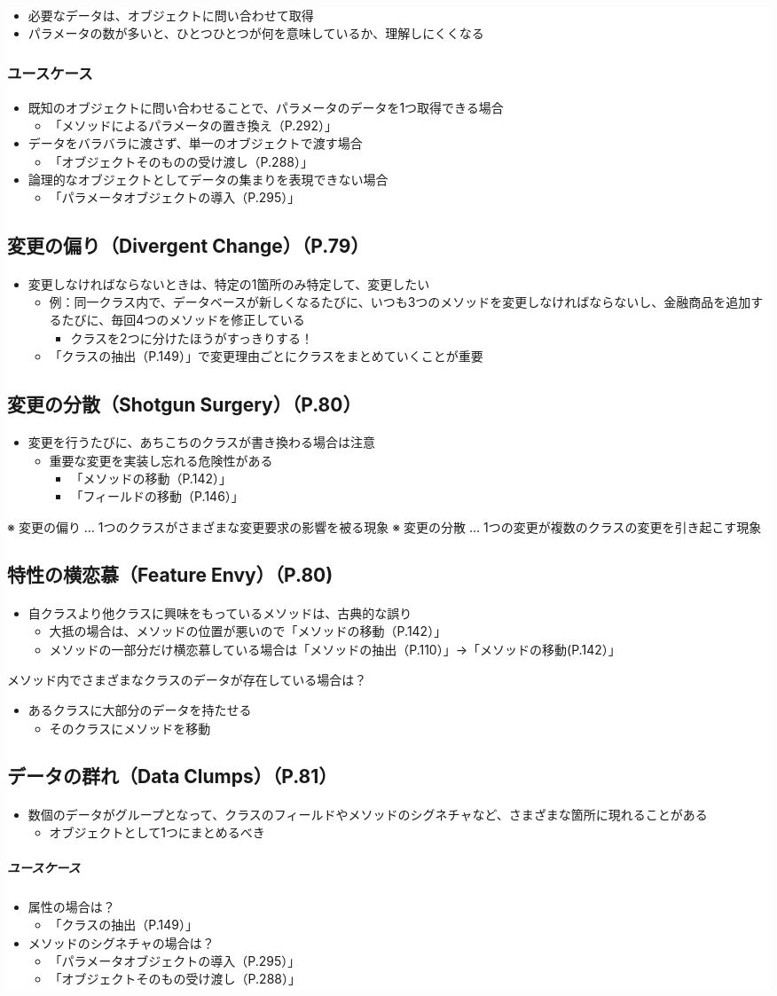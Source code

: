 - 必要なデータは、オブジェクトに問い合わせて取得
- パラメータの数が多いと、ひとつひとつが何を意味しているか、理解しにくくなる

### ユースケース
- 既知のオブジェクトに問い合わせることで、パラメータのデータを1つ取得できる場合
    - 「メソッドによるパラメータの置き換え（P.292）」
- データをバラバラに渡さず、単一のオブジェクトで渡す場合
    - 「オブジェクトそのものの受け渡し（P.288）」
- 論理的なオブジェクトとしてデータの集まりを表現できない場合
    - 「パラメータオブジェクトの導入（P.295）」

## 変更の偏り（Divergent Change）（P.79）

- 変更しなければならないときは、特定の1箇所のみ特定して、変更したい
    - 例：同一クラス内で、データベースが新しくなるたびに、いつも3つのメソッドを変更しなければならないし、金融商品を追加するたびに、毎回4つのメソッドを修正している
        - クラスを2つに分けたほうがすっきりする！
    - 「クラスの抽出（P.149）」で変更理由ごとにクラスをまとめていくことが重要

## 変更の分散（Shotgun Surgery）（P.80）

- 変更を行うたびに、あちこちのクラスが書き換わる場合は注意
    - 重要な変更を実装し忘れる危険性がある
        - 「メソッドの移動（P.142）」
        - 「フィールドの移動（P.146）」


※ 変更の偏り … 1つのクラスがさまざまな変更要求の影響を被る現象
※ 変更の分散 … 1つの変更が複数のクラスの変更を引き起こす現象       

## 特性の横恋慕（Feature Envy）（P.80)

- 自クラスより他クラスに興味をもっているメソッドは、古典的な誤り
    - 大抵の場合は、メソッドの位置が悪いので「メソッドの移動（P.142）」
    - メソッドの一部分だけ横恋慕している場合は「メソッドの抽出（P.110）」→「メソッドの移動(P.142）」

メソッド内でさまざまなクラスのデータが存在している場合は？

- あるクラスに大部分のデータを持たせる
    - そのクラスにメソッドを移動

## データの群れ（Data Clumps）（P.81）

- 数個のデータがグループとなって、クラスのフィールドやメソッドのシグネチャなど、さまざまな箇所に現れることがある
    - オブジェクトとして1つにまとめるべき

##### ユースケース

- 属性の場合は？
    - 「クラスの抽出（P.149）」
- メソッドのシグネチャの場合は？
    - 「パラメータオブジェクトの導入（P.295）」
    - 「オブジェクトそのもの受け渡し（P.288）」
